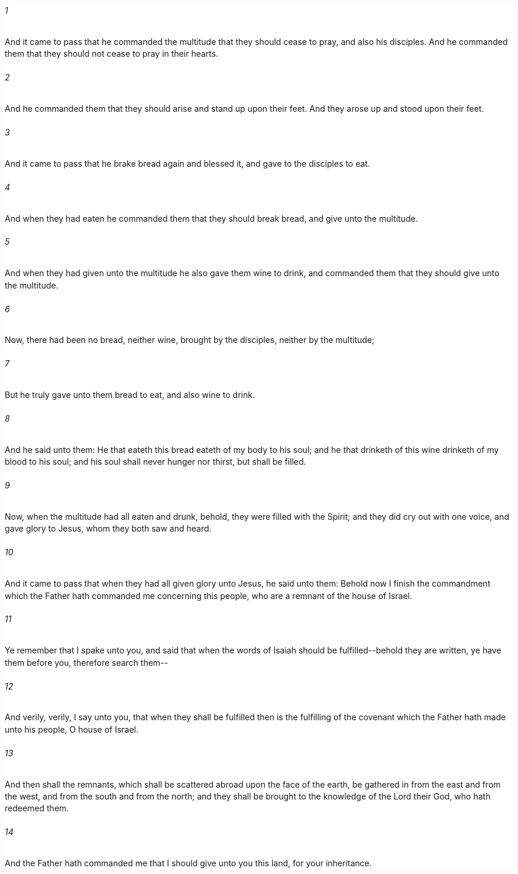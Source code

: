 ###### 1
And it came to pass that he commanded the multitude that they should cease to pray, and also his disciples. And he commanded them that they should not cease to pray in their hearts.

###### 2
And he commanded them that they should arise and stand up upon their feet. And they arose up and stood upon their feet.

###### 3
And it came to pass that he brake bread again and blessed it, and gave to the disciples to eat.

###### 4
And when they had eaten he commanded them that they should break bread, and give unto the multitude.

###### 5
And when they had given unto the multitude he also gave them wine to drink, and commanded them that they should give unto the multitude.

###### 6
Now, there had been no bread, neither wine, brought by the disciples, neither by the multitude;

###### 7
But he truly gave unto them bread to eat, and also wine to drink.

###### 8
And he said unto them: He that eateth this bread eateth of my body to his soul; and he that drinketh of this wine drinketh of my blood to his soul; and his soul shall never hunger nor thirst, but shall be filled.

###### 9
Now, when the multitude had all eaten and drunk, behold, they were filled with the Spirit; and they did cry out with one voice, and gave glory to Jesus, whom they both saw and heard.

###### 10
And it came to pass that when they had all given glory unto Jesus, he said unto them: Behold now I finish the commandment which the Father hath commanded me concerning this people, who are a remnant of the house of Israel.

###### 11
Ye remember that I spake unto you, and said that when the words of Isaiah should be fulfilled--behold they are written, ye have them before you, therefore search them--

###### 12
And verily, verily, I say unto you, that when they shall be fulfilled then is the fulfilling of the covenant which the Father hath made unto his people, O house of Israel.

###### 13
And then shall the remnants, which shall be scattered abroad upon the face of the earth, be gathered in from the east and from the west, and from the south and from the north; and they shall be brought to the knowledge of the Lord their God, who hath redeemed them.

###### 14
And the Father hath commanded me that I should give unto you this land, for your inheritance.
